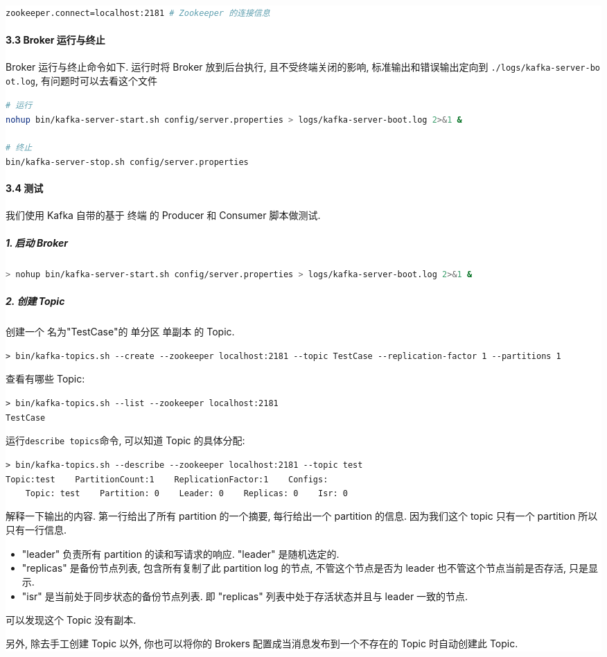 ```bash
zookeeper.connect=localhost:2181 # Zookeeper 的连接信息
```

#### 3.3 Broker 运行与终止

Broker 运行与终止命令如下. 运行时将 Broker 放到后台执行, 且不受终端关闭的影响, 标准输出和错误输出定向到 `./logs/kafka-server-boot.log`, 有问题时可以去看这个文件

```bash
# 运行
nohup bin/kafka-server-start.sh config/server.properties > logs/kafka-server-boot.log 2>&1 &

# 终止
bin/kafka-server-stop.sh config/server.properties
```

#### 3.4 测试

我们使用 Kafka 自带的基于 终端 的 Producer 和 Consumer 脚本做测试.

##### 1. 启动 Broker

```bash
> nohup bin/kafka-server-start.sh config/server.properties > logs/kafka-server-boot.log 2>&1 &
```

##### 2. 创建 Topic

创建一个 名为"TestCase"的 单分区 单副本 的 Topic.

```
> bin/kafka-topics.sh --create --zookeeper localhost:2181 --topic TestCase --replication-factor 1 --partitions 1
```

查看有哪些 Topic:

```
> bin/kafka-topics.sh --list --zookeeper localhost:2181
TestCase
```

运行`describe topics`命令, 可以知道 Topic 的具体分配:

```
> bin/kafka-topics.sh --describe --zookeeper localhost:2181 --topic test
Topic:test    PartitionCount:1    ReplicationFactor:1    Configs:
    Topic: test    Partition: 0    Leader: 0    Replicas: 0    Isr: 0
```

解释一下输出的内容. 第一行给出了所有 partition 的一个摘要, 每行给出一个 partition 的信息. 因为我们这个 topic 只有一个 partition 所以只有一行信息.

* "leader" 负责所有 partition 的读和写请求的响应. "leader" 是随机选定的.
* "replicas" 是备份节点列表, 包含所有复制了此 partition log 的节点, 不管这个节点是否为 leader 也不管这个节点当前是否存活, 只是显示.
* "isr" 是当前处于同步状态的备份节点列表. 即 "replicas" 列表中处于存活状态并且与 leader 一致的节点.

可以发现这个 Topic 没有副本.

另外, 除去手工创建 Topic 以外, 你也可以将你的 Brokers 配置成当消息发布到一个不存在的 Topic 时自动创建此 Topic.
